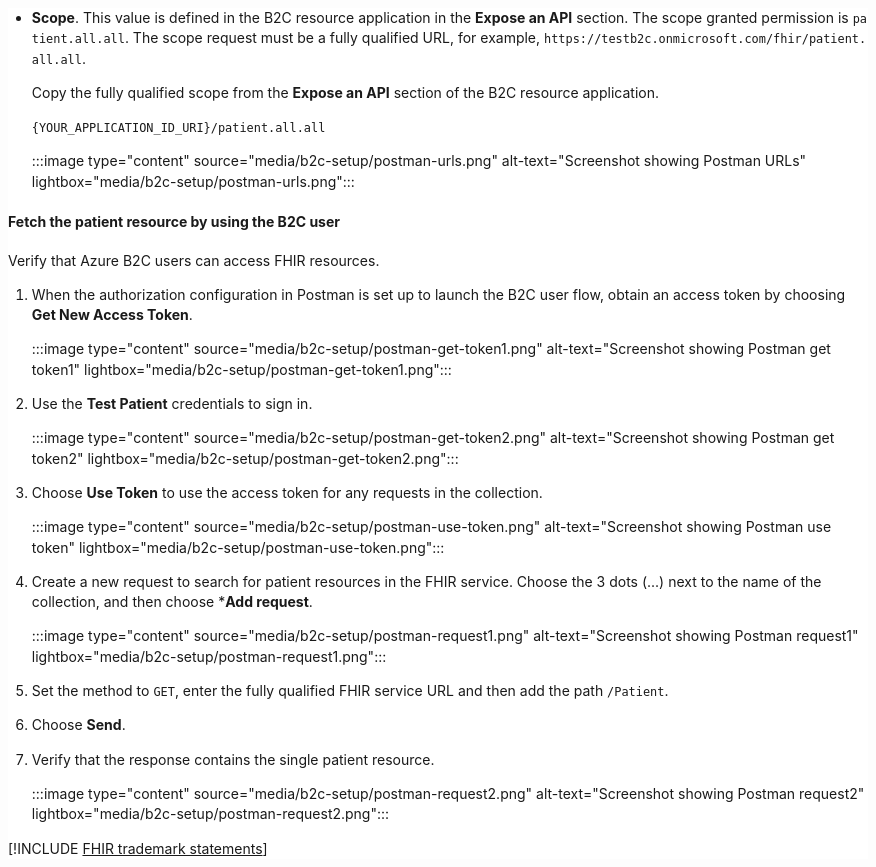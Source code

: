 - **Scope**. This value is defined in the B2C resource application in the **Expose an API** section. The scope granted permission is `patient.all.all`. The scope request must be a fully qualified URL, for example, `https://testb2c.onmicrosoft.com/fhir/patient.all.all`. 

   Copy the fully qualified scope from the **Expose an API** section of the B2C resource application.

   ```http
   {YOUR_APPLICATION_ID_URI}/patient.all.all
   ```

   :::image type="content" source="media/b2c-setup/postman-urls.png" alt-text="Screenshot showing Postman URLs" lightbox="media/b2c-setup/postman-urls.png":::

#### Fetch the patient resource by using the B2C user

Verify that Azure B2C users can access FHIR resources.

1. When the authorization configuration in Postman is set up to launch the B2C user flow, obtain an access token by choosing **Get New Access Token**.

   :::image type="content" source="media/b2c-setup/postman-get-token1.png" alt-text="Screenshot showing Postman get token1" lightbox="media/b2c-setup/postman-get-token1.png":::

1. Use the **Test Patient** credentials to sign in.

   :::image type="content" source="media/b2c-setup/postman-get-token2.png" alt-text="Screenshot showing Postman get token2" lightbox="media/b2c-setup/postman-get-token2.png":::

1. Choose **Use Token** to use the access token for any requests in the collection.

   :::image type="content" source="media/b2c-setup/postman-use-token.png" alt-text="Screenshot showing Postman use token" lightbox="media/b2c-setup/postman-use-token.png":::

1. Create a new request to search for patient resources in the FHIR service. Choose the 3 dots (...) next to the name of the collection, and then choose ***Add request**.

   :::image type="content" source="media/b2c-setup/postman-request1.png" alt-text="Screenshot showing Postman request1" lightbox="media/b2c-setup/postman-request1.png":::

1. Set the method to `GET`, enter the fully qualified FHIR service URL and then add the path `/Patient`. 

1. Choose **Send**.

1. Verify that the response contains the single patient resource.

   :::image type="content" source="media/b2c-setup/postman-request2.png" alt-text="Screenshot showing Postman request2" lightbox="media/b2c-setup/postman-request2.png":::

[!INCLUDE [FHIR trademark statements](../includes/healthcare-apis-fhir-trademark.md)]